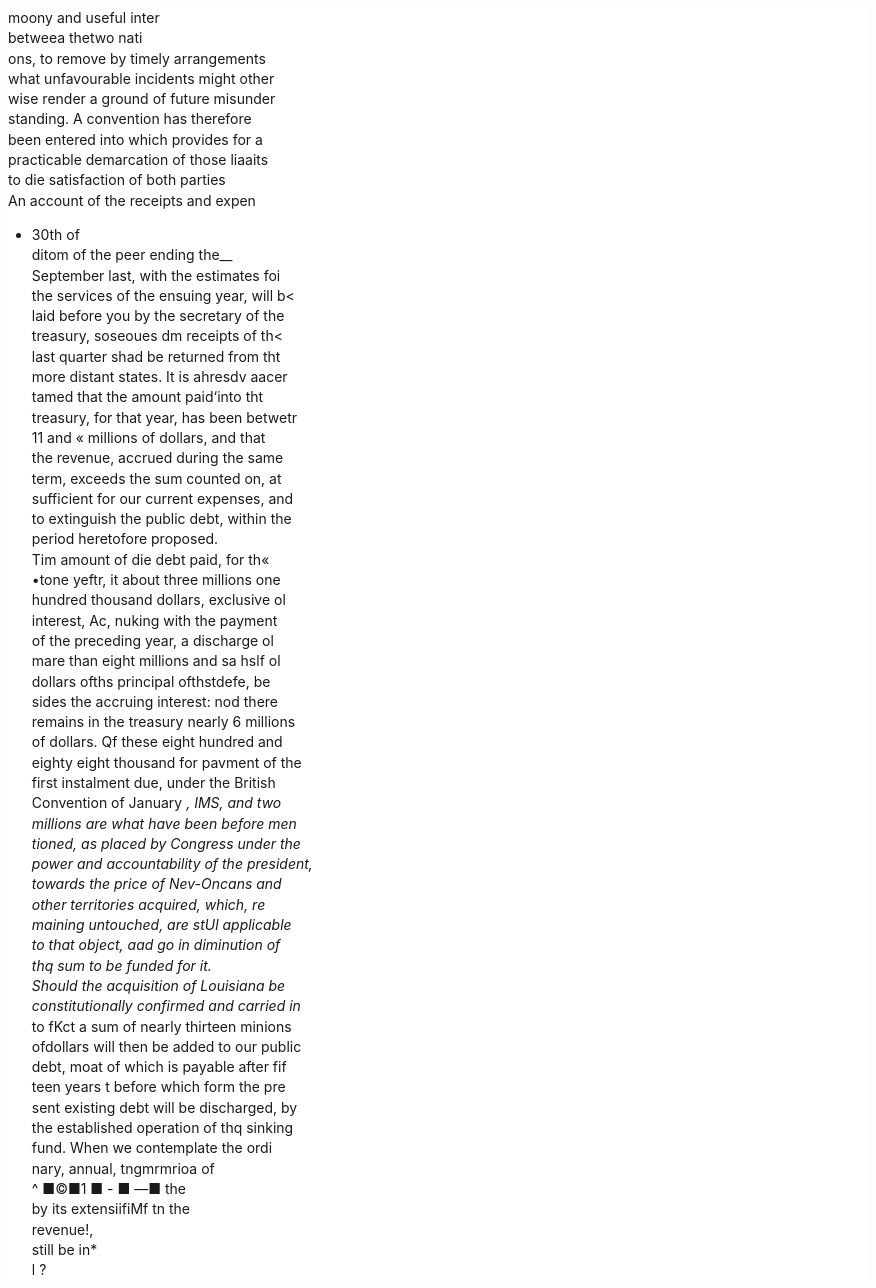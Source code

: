 moony and useful inter­  
betweea thetwo nati­  
ons, to remove by timely arrangements  
what unfavourable incidents might other­  
wise render a ground of future misunder­  
standing. A convention has therefore  
been entered into which provides for a  
practicable demarcation of those liaaits  
to die satisfaction of both parties  
An account of the receipts and expen­  
- 30th of  
ditom of the peer ending the__  
September last, with the estimates foi  
the services of the ensuing year, will b&lt;  
laid before you by the secretary of the  
treasury, soseoues dm receipts of th&lt;  
last quarter shad be returned from tht  
more distant states. It is ahresdv aacer  
tamed that the amount paid‘into tht  
treasury, for that year, has been betwetr  
11 and « millions of dollars, and that  
the revenue, accrued during the same  
term, exceeds the sum counted on, at  
sufficient for our current expenses, and  
to extinguish the public debt, within the  
period heretofore proposed.  
Tim amount of die debt paid, for th«  
•tone yeftr, it about three millions one  
hundred thousand dollars, exclusive ol  
interest, Ac, nuking with the payment  
of the preceding year, a discharge ol  
mare than eight millions and sa hslf ol  
dollars ofths principal ofthstdefe, be­  
sides the accruing interest: nod there  
remains in the treasury nearly 6 millions  
of dollars. Qf these eight hundred and  
eighty eight thousand for pavment of the  
first instalment due, under the British  
Convention of January *, IMS, and two  
millions are what have been before men­  
tioned, as placed by Congress under the  
power and accountability of the president,  
towards the price of Nev-Oncans and  
other territories acquired, which, re­  
maining untouched, are stUl applicable  
to that object, aad go in diminution of  
thq sum to be funded for it.  
Should the acquisition of Louisiana be  
constitutionally confirmed and carried in*  
to fKct a sum of nearly thirteen minions  
ofdollars will then be added to our public  
debt, moat of which is payable after fif­  
teen years t before which form the pre­  
sent existing debt will be discharged, by  
the established operation of thq sinking  
fund. When we contemplate the ordi­  
nary, annual, tngmrmrioa of  
^ ■©■1 ■ - ■ —■ the  
by its extensiifiMf tn the  
revenue!,  
still be in*  
l ?  
  